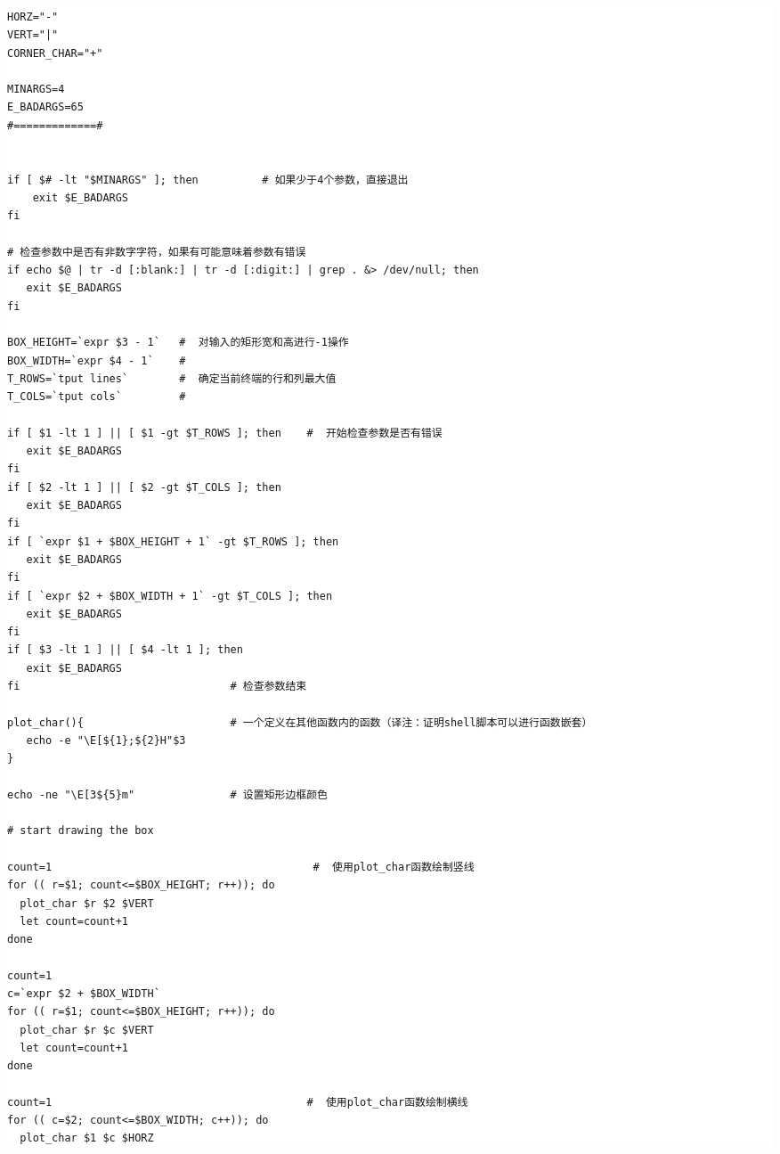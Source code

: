 ```
HORZ="-"
VERT="|"
CORNER_CHAR="+"

MINARGS=4
E_BADARGS=65
#=============#


if [ $# -lt "$MINARGS" ]; then          # 如果少于4个参数，直接退出
    exit $E_BADARGS
fi

# 检查参数中是否有非数字字符，如果有可能意味着参数有错误
if echo $@ | tr -d [:blank:] | tr -d [:digit:] | grep . &> /dev/null; then
   exit $E_BADARGS
fi

BOX_HEIGHT=`expr $3 - 1`   #  对输入的矩形宽和高进行-1操作
BOX_WIDTH=`expr $4 - 1`    #
T_ROWS=`tput lines`        #  确定当前终端的行和列最大值
T_COLS=`tput cols`         #
         
if [ $1 -lt 1 ] || [ $1 -gt $T_ROWS ]; then    #  开始检查参数是否有错误
   exit $E_BADARGS
fi
if [ $2 -lt 1 ] || [ $2 -gt $T_COLS ]; then
   exit $E_BADARGS
fi
if [ `expr $1 + $BOX_HEIGHT + 1` -gt $T_ROWS ]; then
   exit $E_BADARGS
fi
if [ `expr $2 + $BOX_WIDTH + 1` -gt $T_COLS ]; then
   exit $E_BADARGS
fi
if [ $3 -lt 1 ] || [ $4 -lt 1 ]; then
   exit $E_BADARGS
fi                                 # 检查参数结束

plot_char(){                       # 一个定义在其他函数内的函数（译注：证明shell脚本可以进行函数嵌套）
   echo -e "\E[${1};${2}H"$3
}

echo -ne "\E[3${5}m"               # 设置矩形边框颜色

# start drawing the box

count=1                                         #  使用plot_char函数绘制竖线
for (( r=$1; count<=$BOX_HEIGHT; r++)); do
  plot_char $r $2 $VERT
  let count=count+1
done 

count=1
c=`expr $2 + $BOX_WIDTH`
for (( r=$1; count<=$BOX_HEIGHT; r++)); do
  plot_char $r $c $VERT
  let count=count+1
done 

count=1                                        #  使用plot_char函数绘制横线
for (( c=$2; count<=$BOX_WIDTH; c++)); do
  plot_char $1 $c $HORZ
```
